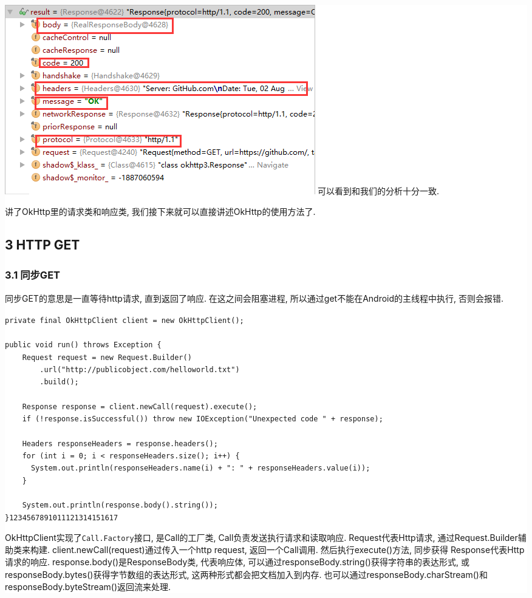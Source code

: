 ![img](image-201801121120/QQ%E6%88%AA%E5%9B%BE20160802134114.png) 
可以看到和我们的分析十分一致.

讲了OkHttp里的请求类和响应类, 我们接下来就可以直接讲述OkHttp的使用方法了.

## 3 HTTP GET

### 3.1 同步GET

同步GET的意思是一直等待http请求, 直到返回了响应. 在这之间会阻塞进程, 所以通过get不能在Android的主线程中执行, 否则会报错.

```
private final OkHttpClient client = new OkHttpClient();

public void run() throws Exception {
    Request request = new Request.Builder()
        .url("http://publicobject.com/helloworld.txt")
        .build();

    Response response = client.newCall(request).execute();
    if (!response.isSuccessful()) throw new IOException("Unexpected code " + response);

    Headers responseHeaders = response.headers();
    for (int i = 0; i < responseHeaders.size(); i++) {
      System.out.println(responseHeaders.name(i) + ": " + responseHeaders.value(i));
    }

    System.out.println(response.body().string());
}1234567891011121314151617
```

OkHttpClient实现了`Call.Factory`接口, 是Call的工厂类, Call负责发送执行请求和读取响应. 
Request代表Http请求, 通过Request.Builder辅助类来构建. 
client.newCall(request)通过传入一个http request, 返回一个Call调用. 然后执行execute()方法, 同步获得 
Response代表Http请求的响应. response.body()是ResponseBody类, 代表响应体, 可以通过responseBody.string()获得字符串的表达形式, 或responseBody.bytes()获得字节数组的表达形式, 这两种形式都会把文档加入到内存. 也可以通过responseBody.charStream()和responseBody.byteStream()返回流来处理.
